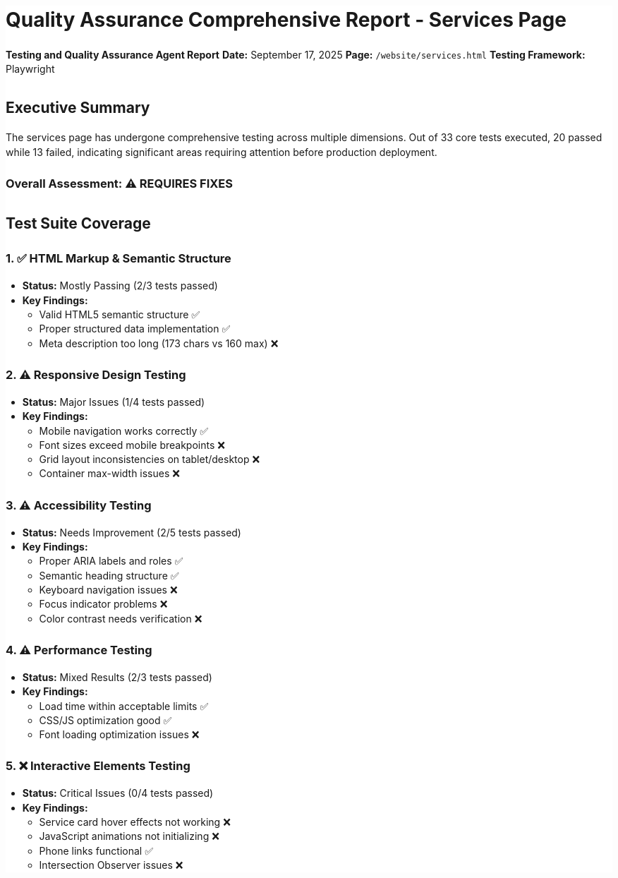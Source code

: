 # Quality Assurance Comprehensive Report - Services Page
**Testing and Quality Assurance Agent Report**
**Date:** September 17, 2025
**Page:** `/website/services.html`
**Testing Framework:** Playwright

## Executive Summary

The services page has undergone comprehensive testing across multiple dimensions. Out of 33 core tests executed, 20 passed while 13 failed, indicating significant areas requiring attention before production deployment.

### Overall Assessment: **⚠️ REQUIRES FIXES**

## Test Suite Coverage

### 1. ✅ HTML Markup & Semantic Structure
- **Status:** Mostly Passing (2/3 tests passed)
- **Key Findings:**
  - Valid HTML5 semantic structure ✅
  - Proper structured data implementation ✅
  - Meta description too long (173 chars vs 160 max) ❌

### 2. ⚠️ Responsive Design Testing
- **Status:** Major Issues (1/4 tests passed)
- **Key Findings:**
  - Mobile navigation works correctly ✅
  - Font sizes exceed mobile breakpoints ❌
  - Grid layout inconsistencies on tablet/desktop ❌
  - Container max-width issues ❌

### 3. ⚠️ Accessibility Testing
- **Status:** Needs Improvement (2/5 tests passed)
- **Key Findings:**
  - Proper ARIA labels and roles ✅
  - Semantic heading structure ✅
  - Keyboard navigation issues ❌
  - Focus indicator problems ❌
  - Color contrast needs verification ❌

### 4. ⚠️ Performance Testing
- **Status:** Mixed Results (2/3 tests passed)
- **Key Findings:**
  - Load time within acceptable limits ✅
  - CSS/JS optimization good ✅
  - Font loading optimization issues ❌

### 5. ❌ Interactive Elements Testing
- **Status:** Critical Issues (0/4 tests passed)
- **Key Findings:**
  - Service card hover effects not working ❌
  - JavaScript animations not initializing ❌
  - Phone links functional ✅
  - Intersection Observer issues ❌
